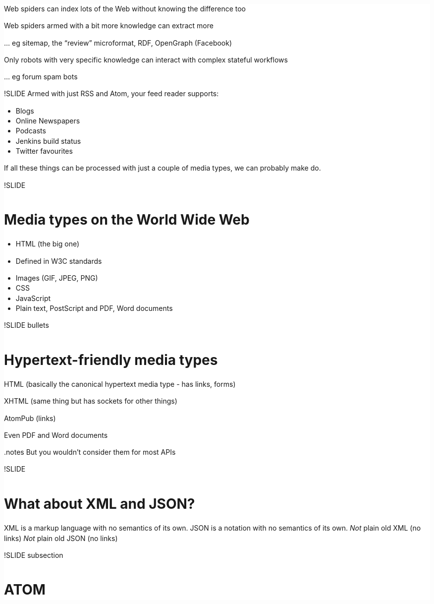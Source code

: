 Web spiders can index lots of the Web without knowing the difference too

Web spiders armed with a bit more knowledge can extract more

… eg sitemap, the “review” microformat, RDF, OpenGraph (Facebook)

Only robots with very specific knowledge can interact with complex stateful workflows

… eg forum spam bots


!SLIDE
Armed with just RSS and Atom, your feed reader supports:

* Blogs
* Online Newspapers
* Podcasts
* Jenkins build status
* Twitter favourites

If all these things can be processed with just a couple of media types,
we can probably make do.


!SLIDE
# Media types on the World Wide Web #

* HTML (the big one)
- Defined in W3C standards
* Images (GIF, JPEG, PNG)
* CSS
* JavaScript
* Plain text, PostScript and PDF, Word documents

!SLIDE bullets
# Hypertext-friendly media types #

HTML (basically the canonical hypertext media type - has links, forms)

XHTML (same thing but has sockets for other things)

AtomPub (links)

Even PDF and Word documents

.notes But you wouldn’t consider them for most APIs

!SLIDE
# What about XML and JSON? #
XML is a markup language with no semantics of its own.
JSON is a notation with no semantics of its own.
*Not* plain old XML (no links)
*Not* plain old JSON (no links)

!SLIDE subsection
# ATOM #
